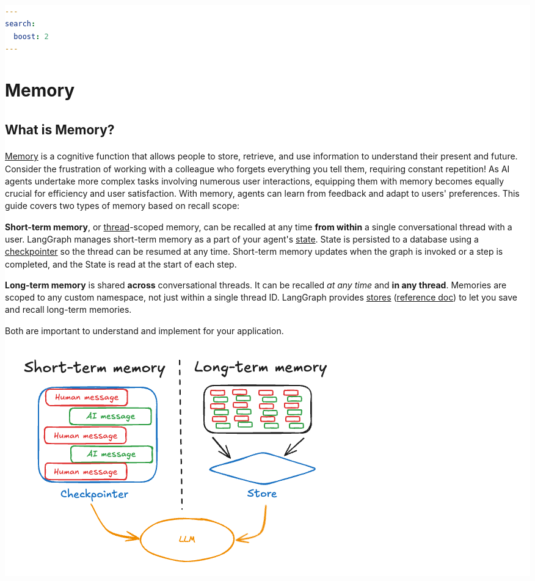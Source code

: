```yaml
---
search:
  boost: 2
---
```


# Memory

## What is Memory?

[Memory](https://pmc.ncbi.nlm.nih.gov/articles/PMC10410470/) is a cognitive function that allows people to store, retrieve, and use information to understand their present and future. Consider the frustration of working with a colleague who forgets everything you tell them, requiring constant repetition! As AI agents undertake more complex tasks involving numerous user interactions, equipping them with memory becomes equally crucial for efficiency and user satisfaction. With memory, agents can learn from feedback and adapt to users' preferences. This guide covers two types of memory based on recall scope:

**Short-term memory**, or [thread](persistence.md#threads)-scoped memory, can be recalled at any time **from within** a single conversational thread with a user. LangGraph manages short-term memory as a part of your agent's [state](low_level.md#state). State is persisted to a database using a [checkpointer](persistence.md#checkpoints) so the thread can be resumed at any time. Short-term memory updates when the graph is invoked or a step is completed, and the State is read at the start of each step.

**Long-term memory** is shared **across** conversational threads. It can be recalled _at any time_ and **in any thread**. Memories are scoped to any custom namespace, not just within a single thread ID. LangGraph provides [stores](persistence.md#memory-store) ([reference doc](https://langchain-ai.github.io/langgraph/reference/store/#langgraph.store.base.BaseStore)) to let you save and recall long-term memories.

Both are important to understand and implement for your application.

![](img/memory/short-vs-long.png)
